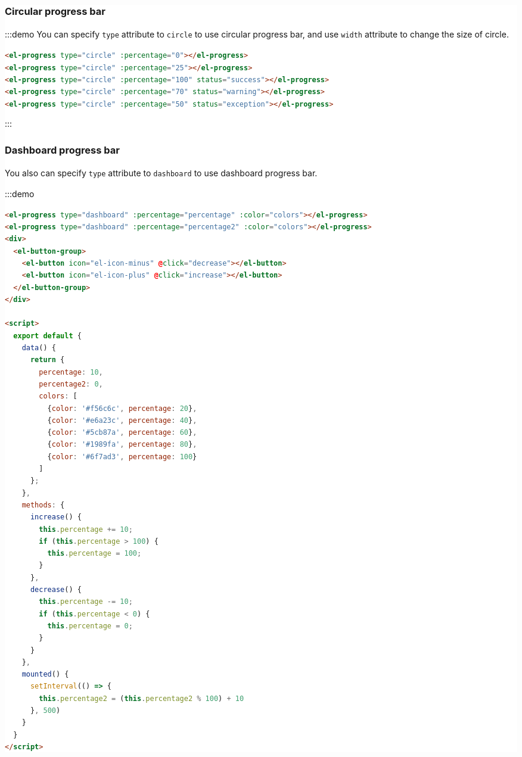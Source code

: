 ### Circular progress bar

:::demo You can specify `type` attribute to `circle` to use circular progress bar, and use `width` attribute to change the size of circle.
```html
<el-progress type="circle" :percentage="0"></el-progress>
<el-progress type="circle" :percentage="25"></el-progress>
<el-progress type="circle" :percentage="100" status="success"></el-progress>
<el-progress type="circle" :percentage="70" status="warning"></el-progress>
<el-progress type="circle" :percentage="50" status="exception"></el-progress>
```
:::

### Dashboard progress bar

You also can specify `type` attribute to `dashboard` to use dashboard progress bar.

:::demo

```html
<el-progress type="dashboard" :percentage="percentage" :color="colors"></el-progress>
<el-progress type="dashboard" :percentage="percentage2" :color="colors"></el-progress>
<div>
  <el-button-group>
    <el-button icon="el-icon-minus" @click="decrease"></el-button>
    <el-button icon="el-icon-plus" @click="increase"></el-button>
  </el-button-group>
</div>

<script>
  export default {
    data() {
      return {
        percentage: 10,
        percentage2: 0,
        colors: [
          {color: '#f56c6c', percentage: 20},
          {color: '#e6a23c', percentage: 40},
          {color: '#5cb87a', percentage: 60},
          {color: '#1989fa', percentage: 80},
          {color: '#6f7ad3', percentage: 100}
        ]
      };
    },
    methods: {
      increase() {
        this.percentage += 10;
        if (this.percentage > 100) {
          this.percentage = 100;
        }
      },
      decrease() {
        this.percentage -= 10;
        if (this.percentage < 0) {
          this.percentage = 0;
        }
      }
    },
    mounted() {
      setInterval(() => {
        this.percentage2 = (this.percentage2 % 100) + 10
      }, 500)
    }
  }
</script>
```
